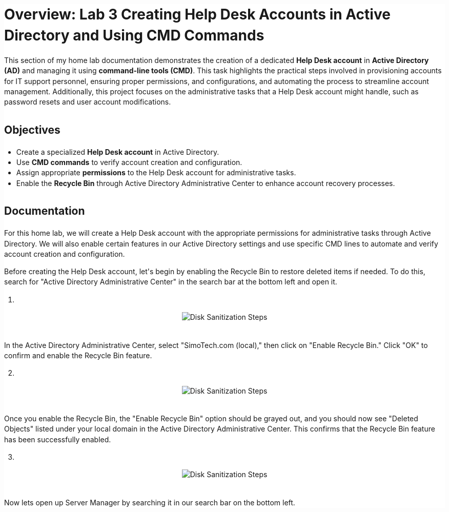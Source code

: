 <h1>Overview:  Lab 3 Creating Help Desk Accounts in Active Directory and Using CMD Commands</h1>

This section of my home lab documentation demonstrates the creation of a dedicated **Help Desk account** in **Active Directory (AD)** and managing it using **command-line tools (CMD)**. This task highlights the practical steps involved in provisioning accounts for IT support personnel, ensuring proper permissions, and configurations, and automating the process to streamline account management. Additionally, this project focuses on the administrative tasks that a Help Desk account might handle, such as password resets and user account modifications.

<h2>Objectives</h2>

- Create a specialized **Help Desk account** in Active Directory.
- Use **CMD commands** to verify account creation and configuration.
- Assign appropriate **permissions** to the Help Desk account for administrative tasks.
- Enable the **Recycle Bin** through Active Directory Administrative Center to enhance account recovery processes.

<h2>Documentation</h2>

For this home lab, we will create a Help Desk account with the appropriate permissions for administrative tasks through Active Directory. We will also enable certain features in our Active Directory settings and use specific CMD lines to automate and verify account creation and configuration.

Before creating the Help Desk account, let's begin by enabling the Recycle Bin to restore deleted items if needed. To do this, search for "Active Directory Administrative Center" in the search bar at the bottom left and open it.



1.
<p align="center">
<img src="https://i.imgur.com/1bU0W3t.png height="80%" width="80%" alt="Disk Sanitization Steps"/>
<br />
<br />

In the Active Directory Administrative Center, select "SimoTech.com (local)," then click on "Enable Recycle Bin." Click "OK" to confirm and enable the Recycle Bin feature.

2.
<p align="center">
<img src="https://i.imgur.com/Dmiucqu.png" height="80%" width="80%" alt="Disk Sanitization Steps"/>
<br />
<br />

Once you enable the Recycle Bin, the "Enable Recycle Bin" option should be grayed out, and you should now see "Deleted Objects" listed under your local domain in the Active Directory Administrative Center. This confirms that the Recycle Bin feature has been successfully enabled.

3.
<p align="center">
<img src="https://i.imgur.com/i2pNP7C.png" height="80%" width="80%" alt="Disk Sanitization Steps"/>
<br />
<br />

Now lets open up Server Manager by searching it in our search bar on the bottom left. 
